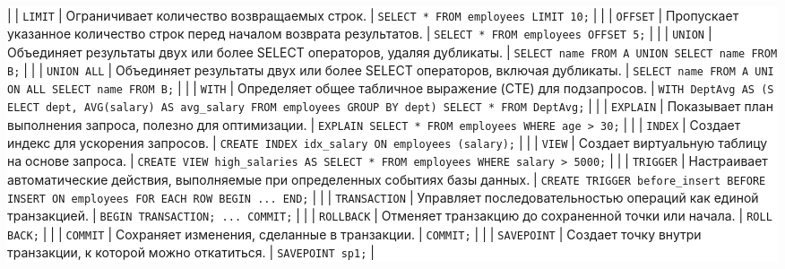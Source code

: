 |                                  | `LIMIT`            | Ограничивает количество возвращаемых строк.                                                                    | `SELECT * FROM employees LIMIT 10;` |
|                                  | `OFFSET`           | Пропускает указанное количество строк перед началом возврата результатов.                                      | `SELECT * FROM employees OFFSET 5;` |
|                                  | `UNION`            | Объединяет результаты двух или более SELECT операторов, удаляя дубликаты.                                      | `SELECT name FROM A UNION SELECT name FROM B;` |
|                                  | `UNION ALL`        | Объединяет результаты двух или более SELECT операторов, включая дубликаты.                                     | `SELECT name FROM A UNION ALL SELECT name FROM B;` |
|                                  | `WITH`             | Определяет общее табличное выражение (CTE) для подзапросов.                                                   | `WITH DeptAvg AS (SELECT dept, AVG(salary) AS avg_salary FROM employees GROUP BY dept) SELECT * FROM DeptAvg;` |
|                                  | `EXPLAIN`          | Показывает план выполнения запроса, полезно для оптимизации.                                                   | `EXPLAIN SELECT * FROM employees WHERE age > 30;` |
|                                  | `INDEX`            | Создает индекс для ускорения запросов.                                                                         | `CREATE INDEX idx_salary ON employees (salary);` |
|                                  | `VIEW`             | Создает виртуальную таблицу на основе запроса.                                                                 | `CREATE VIEW high_salaries AS SELECT * FROM employees WHERE salary > 5000;` |
|                                  | `TRIGGER`          | Настраивает автоматические действия, выполняемые при определенных событиях базы данных.                        | `CREATE TRIGGER before_insert BEFORE INSERT ON employees FOR EACH ROW BEGIN ... END;` |
|                                  | `TRANSACTION`      | Управляет последовательностью операций как единой транзакцией.                                                 | `BEGIN TRANSACTION; ... COMMIT;` |
|                                  | `ROLLBACK`         | Отменяет транзакцию до сохраненной точки или начала.                                                           | `ROLLBACK;` |
|                                  | `COMMIT`           | Сохраняет изменения, сделанные в транзакции.                                                                   | `COMMIT;` |
|                                  | `SAVEPOINT`        | Создает точку внутри транзакции, к которой можно откатиться.                                                   | `SAVEPOINT sp1;` |
